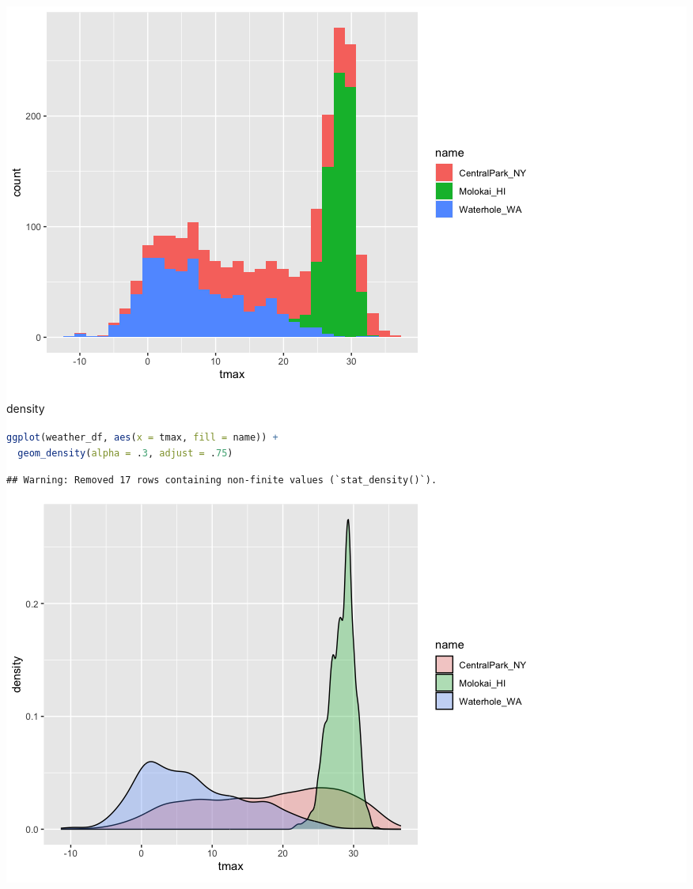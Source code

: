 ![](Viz_and_EDA_files/figure-gfm/unnamed-chunk-12-1.png)

density

``` r
ggplot(weather_df, aes(x = tmax, fill = name)) +
  geom_density(alpha = .3, adjust = .75)
```

    ## Warning: Removed 17 rows containing non-finite values (`stat_density()`).

![](Viz_and_EDA_files/figure-gfm/unnamed-chunk-13-1.png)

